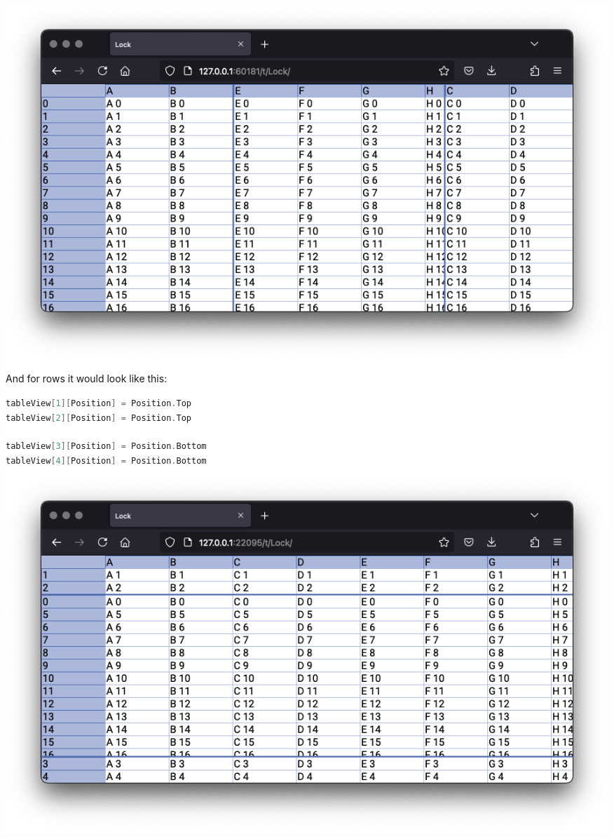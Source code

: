 ![Lock multiple columns to left and right](img/views_multiple_column_positions.png)

And for rows it would look like this:

``` kotlin
tableView[1][Position] = Position.Top
tableView[2][Position] = Position.Top

tableView[3][Position] = Position.Bottom
tableView[4][Position] = Position.Bottom
```

![Lock multiple rows to top and bottom](img/views_multiple_row_positions.png)
